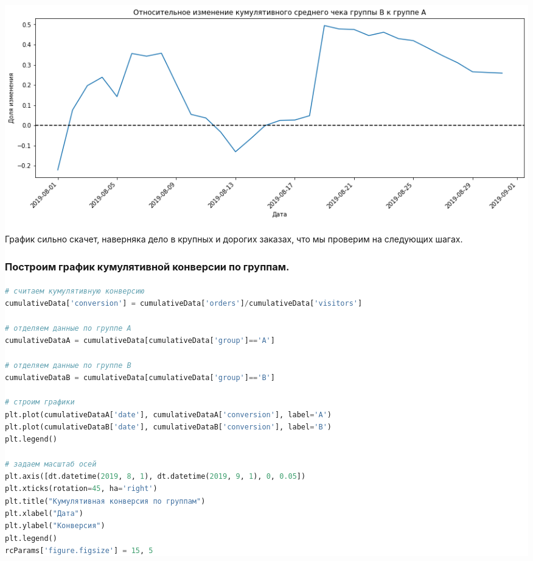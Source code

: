 
    
![png](picture/output_26_0.png)
    


График сильно скачет, наверняка дело в крупных и дорогих заказах, что мы проверим на следующих шагах. 

### Построим график кумулятивной конверсии по группам.


```python
# считаем кумулятивную конверсию
cumulativeData['conversion'] = cumulativeData['orders']/cumulativeData['visitors']

# отделяем данные по группе A
cumulativeDataA = cumulativeData[cumulativeData['group']=='A']

# отделяем данные по группе B
cumulativeDataB = cumulativeData[cumulativeData['group']=='B']

# строим графики
plt.plot(cumulativeDataA['date'], cumulativeDataA['conversion'], label='A')
plt.plot(cumulativeDataB['date'], cumulativeDataB['conversion'], label='B')
plt.legend()

# задаем масштаб осей
plt.axis([dt.datetime(2019, 8, 1), dt.datetime(2019, 9, 1), 0, 0.05])
plt.xticks(rotation=45, ha='right')
plt.title("Кумулятивная конверсия по группам")
plt.xlabel("Дата")
plt.ylabel("Конверсия")
plt.legend() 
rcParams['figure.figsize'] = 15, 5
```
